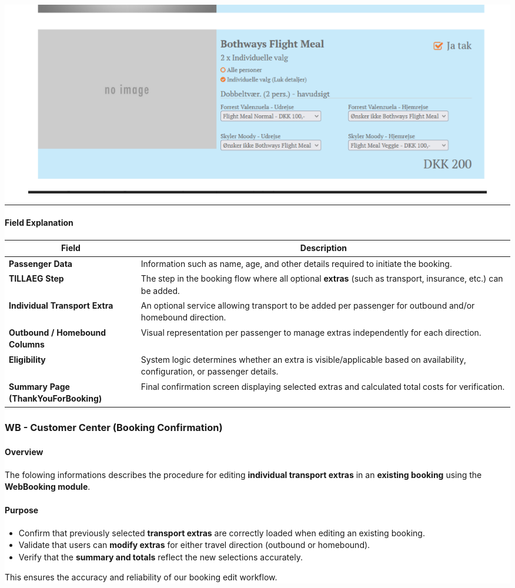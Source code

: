 <figure><img src="../../../.gitbook/assets/image (312).png" alt=""><figcaption></figcaption></figure>

***

#### **Field Explanation**

| **Field**                             | **Description**                                                                                                            |
| ------------------------------------- | -------------------------------------------------------------------------------------------------------------------------- |
| **Passenger Data**                    | Information such as name, age, and other details required to initiate the booking.                                         |
| **TILLAEG Step**                      | The step in the booking flow where all optional **extras** (such as transport, insurance, etc.) can be added.              |
| **Individual Transport Extra**        | An optional service allowing transport to be added per passenger for outbound and/or homebound direction.                  |
| **Outbound / Homebound Columns**      | Visual representation per passenger to manage extras independently for each direction.                                     |
| **Eligibility**                       | System logic determines whether an extra is visible/applicable based on availability, configuration, or passenger details. |
| **Summary Page (ThankYouForBooking)** | Final confirmation screen displaying selected extras and calculated total costs for verification.                          |

### WB - Customer Center (Booking Confirmation)

#### **Overview**

The folowing informations describes the procedure for editing **individual transport extras** in an **existing booking** using the **WebBooking module**.

#### **Purpose**

* Confirm that previously selected **transport extras** are correctly loaded when editing an existing booking.
* Validate that users can **modify extras** for either travel direction (outbound or homebound).
* Verify that the **summary and totals** reflect the new selections accurately.

This ensures the accuracy and reliability of our booking edit workflow.
